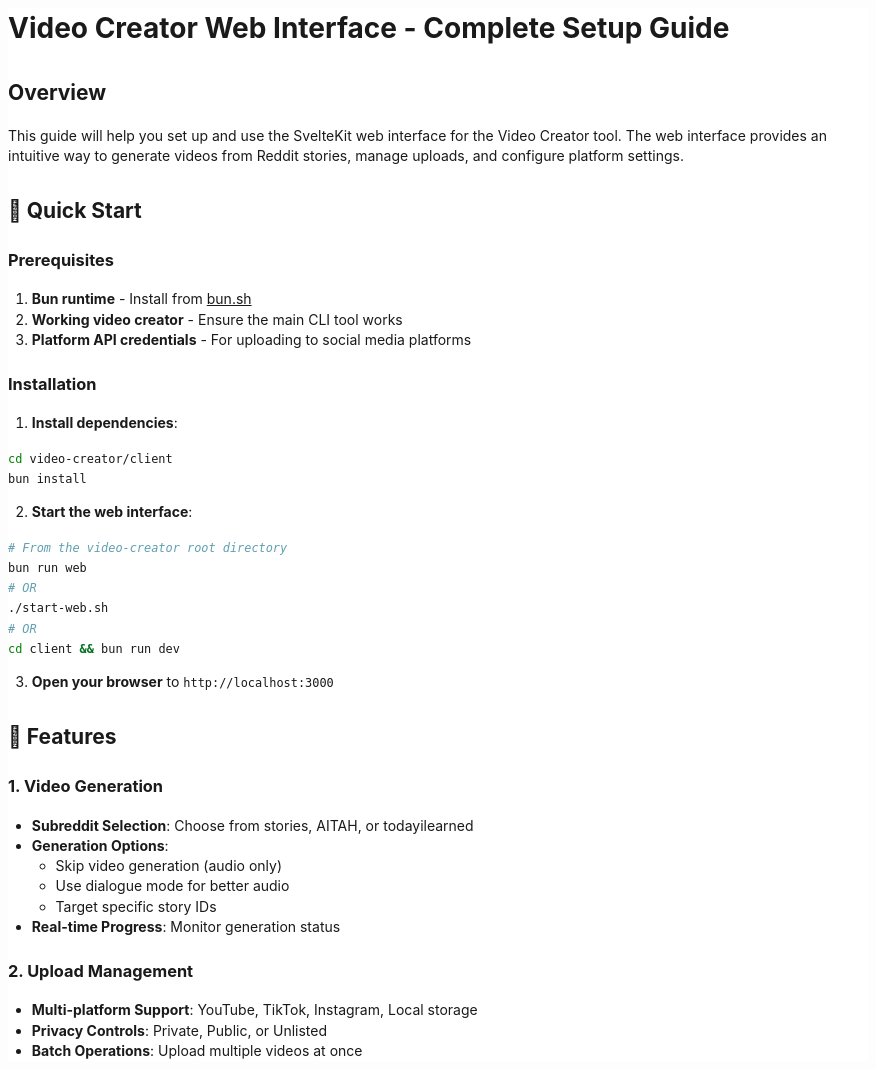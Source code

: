 # Video Creator Web Interface - Complete Setup Guide

## Overview

This guide will help you set up and use the SvelteKit web interface for the Video Creator tool. The web interface provides an intuitive way to generate videos from Reddit stories, manage uploads, and configure platform settings.

## 🚀 Quick Start

### Prerequisites

1. **Bun runtime** - Install from [bun.sh](https://bun.sh)
2. **Working video creator** - Ensure the main CLI tool works
3. **Platform API credentials** - For uploading to social media platforms

### Installation

1. **Install dependencies**:
```bash
cd video-creator/client
bun install
```

2. **Start the web interface**:
```bash
# From the video-creator root directory
bun run web
# OR
./start-web.sh
# OR
cd client && bun run dev
```

3. **Open your browser** to `http://localhost:3000`

## 🎯 Features

### 1. Video Generation
- **Subreddit Selection**: Choose from stories, AITAH, or todayilearned
- **Generation Options**:
  - Skip video generation (audio only)
  - Use dialogue mode for better audio
  - Target specific story IDs
- **Real-time Progress**: Monitor generation status

### 2. Upload Management
- **Multi-platform Support**: YouTube, TikTok, Instagram, Local storage
- **Privacy Controls**: Private, Public, or Unlisted
- **Batch Operations**: Upload multiple videos at once
